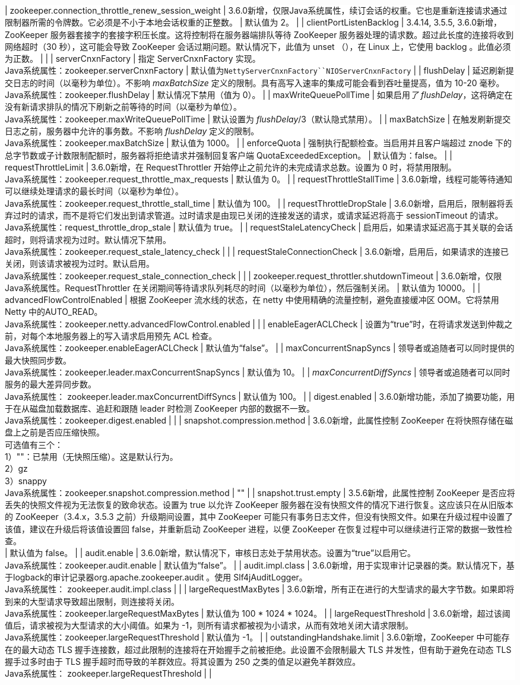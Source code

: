| zookeeper.connection_throttle_renew_session_weight    | 3.6.0新增，仅限Java系统属性，续订会话的权重。它也是重新连接请求通过限制器所需的令牌数。它必须是不小于本地会话权重的正整数。 | 默认值为 2。                                                 |
| clientPortListenBacklog                               | 3.4.14, 3.5.5, 3.6.0新增，ZooKeeper 服务器套接字的套接字积压长度。这将控制将在服务器端排队等待 ZooKeeper 服务器处理的请求数。超过此长度的连接将收到网络超时（30 秒），这可能会导致 ZooKeeper 会话过期问题。默认情况下，此值为 unset （），在 Linux 上，它使用 backlog 。此值必须为正数。 |                                                              |
| serverCnxnFactory                                     | 指定 ServerCnxnFactory 实现。<br/>Java系统属性：zookeeper.serverCnxnFactory | 默认值为`NettyServerCnxnFactory``NIOServerCnxnFactory`       |
| flushDelay                                            | 延迟刷新提交日志的时间（以毫秒为单位）。不影响 *maxBatchSize* 定义的限制。具有高写入速率的集成可能会看到吞吐量提高，值为 10-20 毫秒。<br/>Java系统属性：zookeeper.flushDelay | 默认情况下禁用（值为 0）。                                   |
| maxWriteQueuePollTime                                 | 如果启用*了 flushDelay*，这将确定在没有新请求排队的情况下刷新之前等待的时间（以毫秒为单位）。<br/>Java系统属性：zookeeper.maxWriteQueuePollTime | 默认设置为 *flushDelay*/3（默认隐式禁用）。                  |
| maxBatchSize                                          | 在触发刷新提交日志之前，服务器中允许的事务数。不影响 *flushDelay* 定义的限制。<br/>Java系统属性：zookeeper.maxBatchSize | 默认值为 1000。                                              |
| enforceQuota                                          | 强制执行配额检查。当启用并且客户端超过 znode 下的总字节数或子计数限制配额时，服务器将拒绝请求并强制回复客户端 QuotaExceededException。 | 默认值为：false。                                            |
| requestThrottleLimit                                  | 3.6.0新增，在 RequestThrottler 开始停止之前允许的未完成请求总数。设置为 0 时，将禁用限制。<br/>Java系统属性：zookeeper.request_throttle_max_requests | 默认值为 0。                                                 |
| requestThrottleStallTime                              | 3.6.0新增，线程可能等待通知可以继续处理请求的最长时间（以毫秒为单位）。<br/>Java系统属性：zookeeper.request_throttle_stall_time | 默认值为 100。                                               |
| requestThrottleDropStale                              | 3.6.0新增，启用后，限制器将丢弃过时的请求，而不是将它们发出到请求管道。过时请求是由现已关闭的连接发送的请求，或请求延迟将高于 sessionTimeout 的请求。<br/>Java系统属性：request_throttle_drop_stale | 默认值为 true。                                              |
| requestStaleLatencyCheck                              | 启用后，如果请求延迟高于其关联的会话超时，则将请求视为过时。默认情况下禁用。<br/>Java系统属性：zookeeper.request_stale_latency_check |                                                              |
| requestStaleConnectionCheck                           | 3.6.0新增，启用后，如果请求的连接已关闭，则该请求被视为过时。默认启用。<br/>Java系统属性：zookeeper.request_stale_connection_check |                                                              |
| zookeeper.request_throttler.shutdownTimeout           | 3.6.0新增，仅限Java系统属性。RequestThrottler 在关闭期间等待请求队列耗尽的时间（以毫秒为单位），然后强制关闭。 | 默认值为 10000。                                             |
| advancedFlowControlEnabled                            | 根据 ZooKeeper 流水线的状态，在 netty 中使用精确的流量控制，避免直接缓冲区 OOM。它将禁用 Netty 中的AUTO_READ。<br/>Java系统属性：zookeeper.netty.advancedFlowControl.enabled |                                                              |
| enableEagerACLCheck                                   | 设置为“true”时，在将请求发送到仲裁之前，对每个本地服务器上的写入请求启用预先 ACL 检查。<br/>Java系统属性：zookeeper.enableEagerACLCheck | 默认值为“false”。                                            |
| maxConcurrentSnapSyncs                                | 领导者或追随者可以同时提供的最大快照同步数。<br/>Java系统属性：zookeeper.leader.maxConcurrentSnapSyncs | 默认值为 10。                                                |
| *maxConcurrentDiffSyncs*                              | 领导者或追随者可以同时服务的最大差异同步数。<br/>Java系统属性： zookeeper.leader.maxConcurrentDiffSyncs | 默认值为 100。                                               |
| digest.enabled                                        | 3.6.0新增功能，添加了摘要功能，用于在从磁盘加载数据库、追赶和跟随 leader 时检测 ZooKeeper 内部的数据不一致。<br/>Java系统属性：zookeeper.digest.enabled |                                                              |
| snapshot.compression.method                           | 3.6.0新增，此属性控制 ZooKeeper 在将快照存储在磁盘上之前是否应压缩快照。<br/>可选值有三个：<br/>1）""：已禁用（无快照压缩）。这是默认行为。<br/>2）gz<br/>3）snappy<br/>Java系统属性：zookeeper.snapshot.compression.method | ""                                                           |
| snapshot.trust.empty                                  | 3.5.6新增，此属性控制 ZooKeeper 是否应将丢失的快照文件视为无法恢复的致命状态。设置为 true 以允许 ZooKeeper 服务器在没有快照文件的情况下进行恢复。这应该只在从旧版本的 ZooKeeper（3.4.x，3.5.3 之前）升级期间设置，其中 ZooKeeper 可能只有事务日志文件，但没有快照文件。如果在升级过程中设置了该值，建议在升级后将该值设置回 false，并重新启动 ZooKeeper 进程，以便 ZooKeeper 在恢复过程中可以继续进行正常的数据一致性检查。<br/> | 默认值为 false。                                             |
| audit.enable                                          | 3.6.0新增，默认情况下，审核日志处于禁用状态。设置为“true”以启用它。<br/>Java系统属性：zookeeper.audit.enable | 默认值为“false”。                                            |
| audit.impl.class                                      | 3.6.0新增，用于实现审计记录器的类。默认情况下，基于logback的审计记录器org.apache.zookeeper.audit 。使用 Slf4jAuditLogger。<br/>Java系统属性： zookeeper.audit.impl.class |                                                              |
| largeRequestMaxBytes                                  | 3.6.0新增，所有正在进行的大型请求的最大字节数。如果即将到来的大型请求导致超出限制，则连接将关闭。<br/>Java系统属性：zookeeper.largeRequestMaxBytes | 默认值为 100 * 1024 * 1024。                                 |
| largeRequestThreshold                                 | 3.6.0新增，超过该阈值后，请求被视为大型请求的大小阈值。如果为 -1，则所有请求都被视为小请求，从而有效地关闭大请求限制。<br/>Java系统属性：zookeeper.largeRequestThreshold | 默认值为 -1。                                                |
| outstandingHandshake.limit                            | 3.6.0新增，ZooKeeper 中可能存在的最大动态 TLS 握手连接数，超过此限制的连接将在开始握手之前被拒绝。此设置不会限制最大 TLS 并发性，但有助于避免在动态 TLS 握手过多时由于 TLS 握手超时而导致的羊群效应。将其设置为 250 之类的值足以避免羊群效应。<br/>Java系统属性： zookeeper.largeRequestThreshold |                                                              |